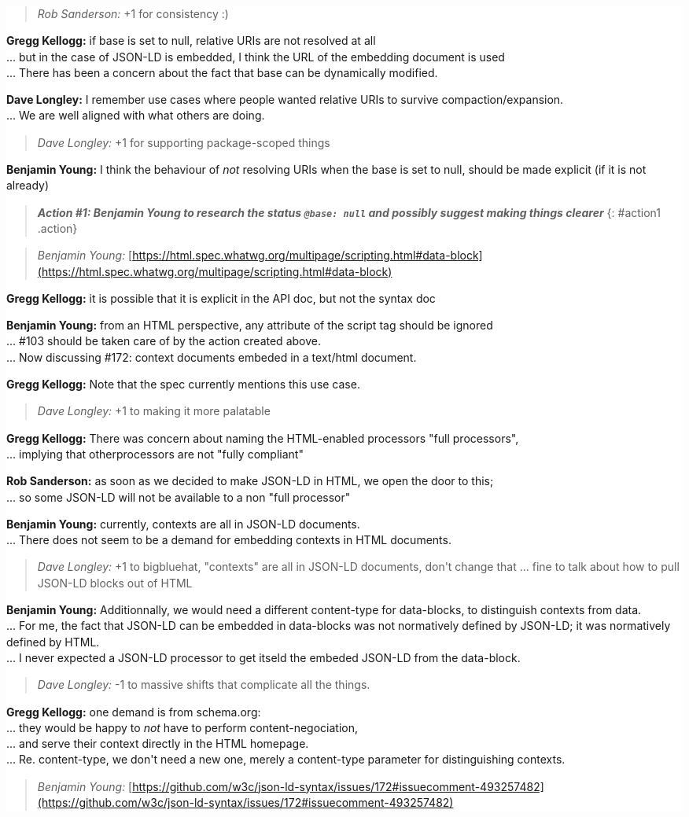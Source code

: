 > *Rob Sanderson:* +1 for consistency :)

**Gregg Kellogg:** if base is set to null, relative URIs are not resolved at all  
… but in the case of JSON-LD is embedded, I think the URL of the embedding document is used  
… There has been a concern about the fact that base can be dynamically modified.  

**Dave Longley:** I remember use cases where people wanted relative URIs to survive compaction/expansion.  
… We are well aligned with what others are doing.  

> *Dave Longley:* +1 for supporting package-scoped things

**Benjamin Young:** I think the behaviour of *not* resolving URIs when the base is set to null, should be made explicit (if it is not already)  

> ***Action #1: Benjamin Young to research the status `@base: null` and possibly suggest making things clearer***
{: #action1 .action}

> *Benjamin Young:* [https://html.spec.whatwg.org/multipage/scripting.html#data-block](https://html.spec.whatwg.org/multipage/scripting.html#data-block)

**Gregg Kellogg:** it is possible that it is explicit in the API doc, but not the syntax doc  

**Benjamin Young:** from an HTML perspective, any attribute of the script tag should be ignored  
… #103 should be taken care of by the action created above.  
… Now discussing #172: context documents embeded in a text/html document.  

**Gregg Kellogg:** Note that the spec currently mentions this use case.  

> *Dave Longley:* +1 to making it more palatable

**Gregg Kellogg:** There was concern about naming the HTML-enabled processors "full processors",  
… implying that otherprocessors are not "fully compliant"  

**Rob Sanderson:** as soon as we decided to make JSON-LD in HTML, we open the door to this;  
… so some JSON-LD will not be available to a non "full processor"  

**Benjamin Young:** currently, contexts are all in JSON-LD documents.  
… There does not seem to be a demand for embedding contexts in HTML documents.  

> *Dave Longley:* +1 to bigbluehat, "contexts" are all in JSON-LD documents, don't change that ... fine to talk about how to pull JSON-LD blocks out of HTML

**Benjamin Young:** Additionnally, we would need a different content-type for data-blocks, to distinguish contexts from data.  
… For me, the fact that JSON-LD can be embedded in data-blocks was not normatively defined by JSON-LD; it was normatively defined by HTML.  
… I never expected a JSON-LD processor to get itseld the embeded JSON-LD from the data-block.  

> *Dave Longley:* -1 to massive shifts that complicate all the things.

**Gregg Kellogg:** one demand is from schema.org:  
… they would be happy to *not* have to perform content-negociation,  
… and serve their context directly in the HTML homepage.  
… Re. content-type, we don't need a new one, merely a content-type parameter for distinguishing contexts.  

> *Benjamin Young:* [https://github.com/w3c/json-ld-syntax/issues/172#issuecomment-493257482](https://github.com/w3c/json-ld-syntax/issues/172#issuecomment-493257482)
